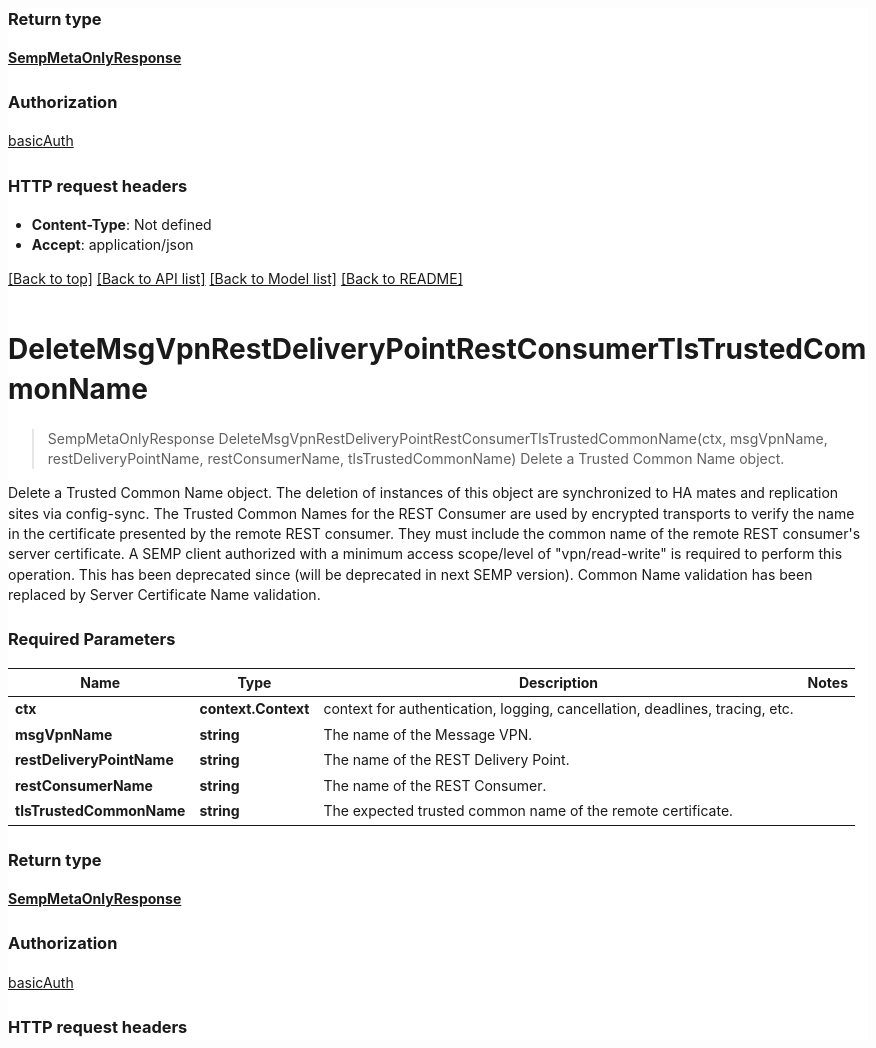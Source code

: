 ### Return type

[**SempMetaOnlyResponse**](SempMetaOnlyResponse.md)

### Authorization

[basicAuth](../README.md#basicAuth)

### HTTP request headers

 - **Content-Type**: Not defined
 - **Accept**: application/json

[[Back to top]](#) [[Back to API list]](../README.md#documentation-for-api-endpoints) [[Back to Model list]](../README.md#documentation-for-models) [[Back to README]](../README.md)

# **DeleteMsgVpnRestDeliveryPointRestConsumerTlsTrustedCommonName**
> SempMetaOnlyResponse DeleteMsgVpnRestDeliveryPointRestConsumerTlsTrustedCommonName(ctx, msgVpnName, restDeliveryPointName, restConsumerName, tlsTrustedCommonName)
Delete a Trusted Common Name object.

Delete a Trusted Common Name object. The deletion of instances of this object are synchronized to HA mates and replication sites via config-sync.  The Trusted Common Names for the REST Consumer are used by encrypted transports to verify the name in the certificate presented by the remote REST consumer. They must include the common name of the remote REST consumer's server certificate.  A SEMP client authorized with a minimum access scope/level of \"vpn/read-write\" is required to perform this operation.  This has been deprecated since (will be deprecated in next SEMP version). Common Name validation has been replaced by Server Certificate Name validation.

### Required Parameters

Name | Type | Description  | Notes
------------- | ------------- | ------------- | -------------
 **ctx** | **context.Context** | context for authentication, logging, cancellation, deadlines, tracing, etc.
  **msgVpnName** | **string**| The name of the Message VPN. | 
  **restDeliveryPointName** | **string**| The name of the REST Delivery Point. | 
  **restConsumerName** | **string**| The name of the REST Consumer. | 
  **tlsTrustedCommonName** | **string**| The expected trusted common name of the remote certificate. | 

### Return type

[**SempMetaOnlyResponse**](SempMetaOnlyResponse.md)

### Authorization

[basicAuth](../README.md#basicAuth)

### HTTP request headers
